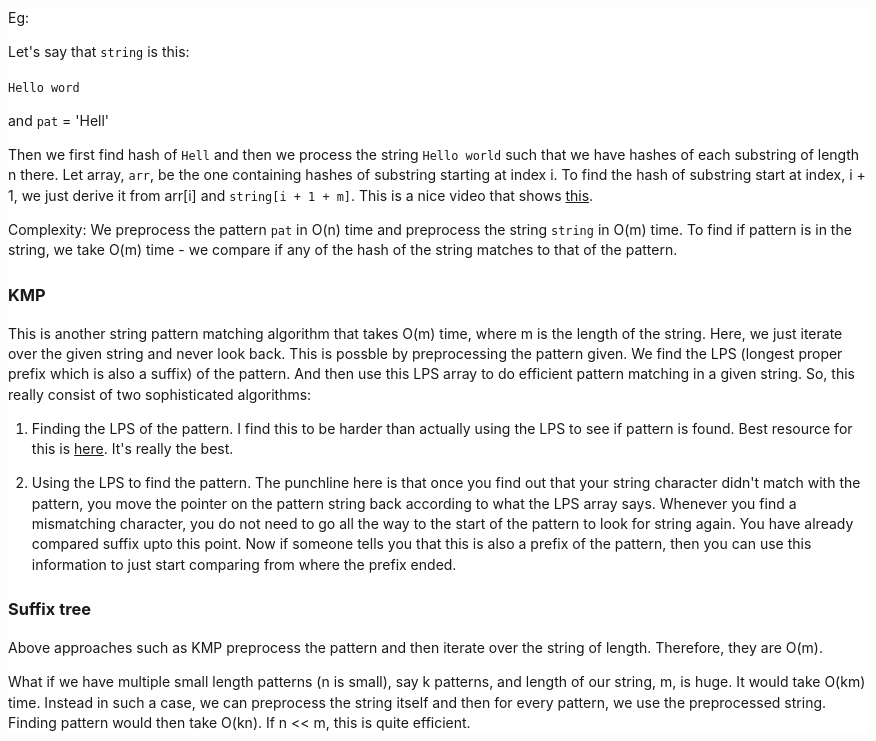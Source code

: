 Eg:

Let's say that `string` is this:

`Hello word`

and `pat` = 'Hell'

Then we first find hash of `Hell` and then we process the string
`Hello world` such that we have hashes of each substring of length n
there. Let array, `arr`, be the one containing hashes of substring
starting at index i. To find the hash of substring start at index, i +
1, we just derive it from arr[i] and `string[i + 1 + m]`. This is a
nice video that shows
[this](https://www.youtube.com/watch?v=H4VrKHVG5qI).

Complexity: We preprocess the pattern `pat` in O(n) time and
preprocess the string `string` in O(m) time. To find if pattern is in
the string, we take O(m) time - we compare if any of the hash of the
string matches to that of the pattern.

### KMP

This is another string pattern matching algorithm that takes O(m)
time, where m is the length of the string. Here, we just iterate over
the given string and never look back. This is possble by preprocessing
the pattern given. We find the LPS (longest proper prefix which is
also a suffix) of the pattern. And then use this LPS array to do
efficient pattern matching in a given string. So, this really consist
of two sophisticated algorithms:

1) Finding the LPS of the pattern. I find this to be harder than
actually using the LPS to see if pattern is found. Best resource for this is
[here](https://www.youtube.com/watch?v=tWDUjkMv6Lc). It's really the best.

2) Using the LPS to find the pattern. The punchline here is that once
you find out that your string character didn't match with the pattern,
you move the pointer on the pattern string back according to what the
LPS array says. Whenever you find a
mismatching character, you do not need to go all the way to the start
of the pattern to look for string again. You have already compared
suffix upto this point. Now if someone tells you that this is also a
prefix of the pattern, then you can use this information to just start
comparing from where the prefix ended.

### Suffix tree

Above approaches such as KMP preprocess the pattern and then iterate
over the string of length. Therefore, they are O(m).

What if we have multiple small length patterns (n is small), say k patterns,
and length of our string, m, is huge. It would take O(km) time.
Instead in such a case, we can preprocess the string itself and then
for every pattern, we use the preprocessed string. Finding pattern
would then take O(kn). If n << m, this is quite efficient.
